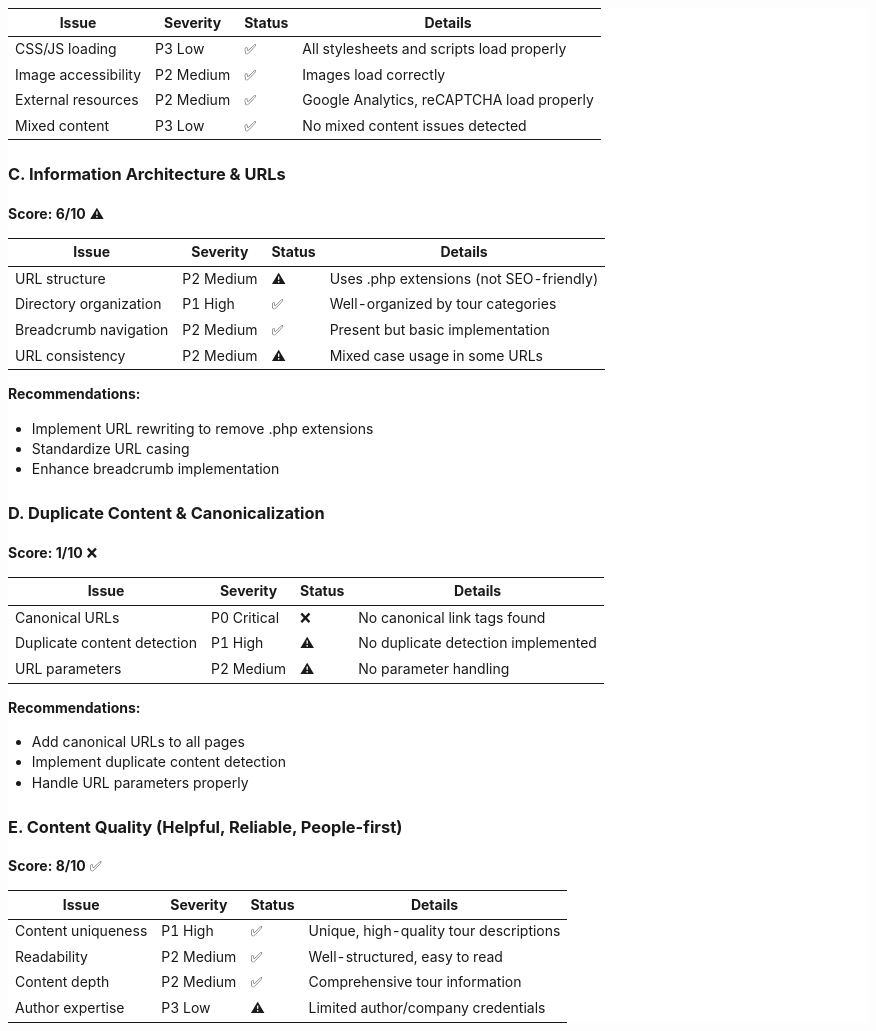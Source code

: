 | Issue | Severity | Status | Details |
|-------|----------|--------|---------|
| CSS/JS loading | P3 Low | ✅ | All stylesheets and scripts load properly |
| Image accessibility | P2 Medium | ✅ | Images load correctly |
| External resources | P2 Medium | ✅ | Google Analytics, reCAPTCHA load properly |
| Mixed content | P3 Low | ✅ | No mixed content issues detected |

### C. Information Architecture & URLs
**Score: 6/10** ⚠️

| Issue | Severity | Status | Details |
|-------|----------|--------|---------|
| URL structure | P2 Medium | ⚠️ | Uses .php extensions (not SEO-friendly) |
| Directory organization | P1 High | ✅ | Well-organized by tour categories |
| Breadcrumb navigation | P2 Medium | ✅ | Present but basic implementation |
| URL consistency | P2 Medium | ⚠️ | Mixed case usage in some URLs |

**Recommendations:**
- Implement URL rewriting to remove .php extensions
- Standardize URL casing
- Enhance breadcrumb implementation

### D. Duplicate Content & Canonicalization
**Score: 1/10** ❌

| Issue | Severity | Status | Details |
|-------|----------|--------|---------|
| Canonical URLs | P0 Critical | ❌ | No canonical link tags found |
| Duplicate content detection | P1 High | ⚠️ | No duplicate detection implemented |
| URL parameters | P2 Medium | ⚠️ | No parameter handling |

**Recommendations:**
- Add canonical URLs to all pages
- Implement duplicate content detection
- Handle URL parameters properly

### E. Content Quality (Helpful, Reliable, People-first)
**Score: 8/10** ✅

| Issue | Severity | Status | Details |
|-------|----------|--------|---------|
| Content uniqueness | P1 High | ✅ | Unique, high-quality tour descriptions |
| Readability | P2 Medium | ✅ | Well-structured, easy to read |
| Content depth | P2 Medium | ✅ | Comprehensive tour information |
| Author expertise | P3 Low | ⚠️ | Limited author/company credentials |
